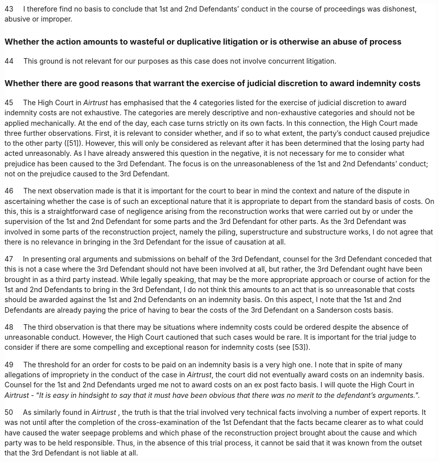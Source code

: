43     I therefore find no basis to conclude that 1st and 2nd Defendants’ conduct in the course of proceedings was dishonest, abusive or improper.

### Whether the action amounts to wasteful or duplicative litigation or is otherwise an abuse of process

44     This ground is not relevant for our purposes as this case does not involve concurrent litigation.

### Whether there are good reasons that warrant the exercise of judicial discretion to award indemnity costs

45     The High Court in _Airtrust_ has emphasised that the 4 categories listed for the exercise of judicial discretion to award indemnity costs are not exhaustive. The categories are merely descriptive and non-exhaustive categories and should not be applied mechanically. At the end of the day, each case turns strictly on its own facts. In this connection, the High Court made three further observations. First, it is relevant to consider whether, and if so to what extent, the party’s conduct caused prejudice to the other party (\[51\]). However, this will only be considered as relevant after it has been determined that the losing party had acted unreasonably. As I have already answered this question in the negative, it is not necessary for me to consider what prejudice has been caused to the 3rd Defendant. The focus is on the unreasonableness of the 1st and 2nd Defendants’ conduct; not on the prejudice caused to the 3rd Defendant.

46     The next observation made is that it is important for the court to bear in mind the context and nature of the dispute in ascertaining whether the case is of such an exceptional nature that it is appropriate to depart from the standard basis of costs. On this, this is a straightforward case of negligence arising from the reconstruction works that were carried out by or under the supervision of the 1st and 2nd Defendant for some parts and the 3rd Defendant for other parts. As the 3rd Defendant was involved in some parts of the reconstruction project, namely the piling, superstructure and substructure works, I do not agree that there is no relevance in bringing in the 3rd Defendant for the issue of causation at all.

47     In presenting oral arguments and submissions on behalf of the 3rd Defendant, counsel for the 3rd Defendant conceded that this is not a case where the 3rd Defendant should not have been involved at all, but rather, the 3rd Defendant ought have been brought in as a third party instead. While legally speaking, that may be the more appropriate approach or course of action for the 1st and 2nd Defendants to bring in the 3rd Defendant, I do not think this amounts to an act that is so unreasonable that costs should be awarded against the 1st and 2nd Defendants on an indemnity basis. On this aspect, I note that the 1st and 2nd Defendants are already paying the price of having to bear the costs of the 3rd Defendant on a Sanderson costs basis.

48     The third observation is that there may be situations where indemnity costs could be ordered despite the absence of unreasonable conduct. However, the High Court cautioned that such cases would be rare. It is important for the trial judge to consider if there are some compelling and exceptional reason for indemnity costs (see \[53\]).

49     The threshold for an order for costs to be paid on an indemnity basis is a very high one. I note that in spite of many allegations of impropriety in the conduct of the case in _Airtrust_, the court did not eventually award costs on an indemnity basis. Counsel for the 1st and 2nd Defendants urged me not to award costs on an ex post facto basis. I will quote the High Court in _Airtrust_ - “_It is easy in hindsight to say that it must have been obvious that there was no merit to the defendant’s arguments._”.

50     As similarly found in _Airtrust_ , the truth is that the trial involved very technical facts involving a number of expert reports. It was not until after the completion of the cross-examination of the 1st Defendant that the facts became clearer as to what could have caused the water seepage problems and which phase of the reconstruction project brought about the cause and which party was to be held responsible. Thus, in the absence of this trial process, it cannot be said that it was known from the outset that the 3rd Defendant is not liable at all.


[^1]: Order 59 r 5(c) Rules of Court (Cap 332)
[^2]: Notes of Evidence, 24 June 2020 8 / 19 – 9 / 9